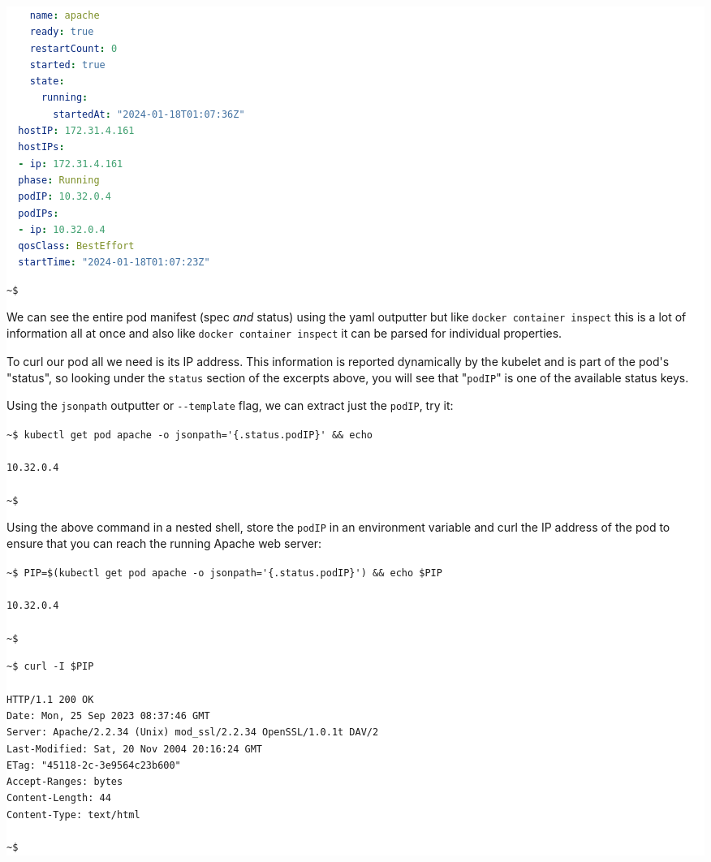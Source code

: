 ```yaml
    name: apache
    ready: true
    restartCount: 0
    started: true
    state:
      running:
        startedAt: "2024-01-18T01:07:36Z"
  hostIP: 172.31.4.161
  hostIPs:
  - ip: 172.31.4.161
  phase: Running
  podIP: 10.32.0.4
  podIPs:
  - ip: 10.32.0.4
  qosClass: BestEffort
  startTime: "2024-01-18T01:07:23Z"
```
```
~$
```

We can see the entire pod manifest (spec _and_ status) using the yaml outputter but like `docker container inspect` this
is a lot of information all at once and also like `docker container inspect` it can be parsed for individual properties.

To curl our pod all we need is its IP address. This information is reported dynamically by the kubelet and is part of
the pod's "status", so looking under the `status` section of the excerpts above, you will see that "`podIP`" is one of
the available status keys.

Using the `jsonpath` outputter or `--template` flag, we can extract just the `podIP`, try it:

```
~$ kubectl get pod apache -o jsonpath='{.status.podIP}' && echo

10.32.0.4

~$
```

Using the above command in a nested shell, store the `podIP` in an environment variable and curl the IP address of the
pod to ensure that you can reach the running Apache web server:

```
~$ PIP=$(kubectl get pod apache -o jsonpath='{.status.podIP}') && echo $PIP

10.32.0.4

~$
```

```
~$ curl -I $PIP

HTTP/1.1 200 OK
Date: Mon, 25 Sep 2023 08:37:46 GMT
Server: Apache/2.2.34 (Unix) mod_ssl/2.2.34 OpenSSL/1.0.1t DAV/2
Last-Modified: Sat, 20 Nov 2004 20:16:24 GMT
ETag: "45118-2c-3e9564c23b600"
Accept-Ranges: bytes
Content-Length: 44
Content-Type: text/html

~$
```